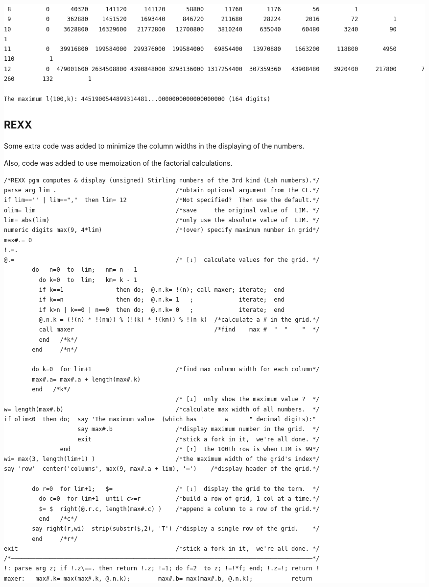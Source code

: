 ```txt
 8          0      40320     141120     141120      58800      11760       1176         56          1
 9          0     362880    1451520    1693440     846720     211680      28224       2016         72          1
10          0    3628800   16329600   21772800   12700800    3810240     635040      60480       3240         90          1
11          0   39916800  199584000  299376000  199584000   69854400   13970880    1663200     118800       4950        110          1
12          0  479001600 2634508800 4390848000 3293136000 1317254400  307359360   43908480    3920400     217800       7260        132          1

The maximum l(100,k): 4451900544899314481...0000000000000000000 (164 digits)

```



## REXX

Some extra code was added to minimize the column widths in the displaying of the numbers. 

Also, code was added to use memoization of the factorial calculations. 

```rexx
/*REXX pgm computes & display (unsigned) Stirling numbers of the 3rd kind (Lah numbers).*/
parse arg lim .                                  /*obtain optional argument from the CL.*/
if lim=='' | lim==","  then lim= 12              /*Not specified?  Then use the default.*/
olim= lim                                        /*save     the original value of  LIM. */
lim= abs(lim)                                    /*only use the absolute value of  LIM. */
numeric digits max(9, 4*lim)                     /*(over) specify maximum number in grid*/
max#.= 0
!.=.
@.=                                              /* [↓]  calculate values for the grid. */
        do   n=0  to  lim;   nm= n - 1
          do k=0  to  lim;   km= k - 1
          if k==1               then do;  @.n.k= !(n); call maxer; iterate;  end
          if k==n               then do;  @.n.k= 1   ;             iterate;  end
          if k>n | k==0 | n==0  then do;  @.n.k= 0   ;             iterate;  end
          @.n.k = (!(n) * !(nm)) % (!(k) * !(km)) % !(n-k)  /*calculate a # in the grid.*/
          call maxer                                        /*find    max #  "  "    "  */
          end   /*k*/
        end     /*n*/

        do k=0  for lim+1                        /*find max column width for each column*/
        max#.a= max#.a + length(max#.k)
        end   /*k*/
                                                 /* [↓]  only show the maximum value ?  */
w= length(max#.b)                                /*calculate max width of all numbers.  */
if olim<0  then do;  say 'The maximum value  (which has '      w      " decimal digits):"
                     say max#.b                  /*display maximum number in the grid.  */
                     exit                        /*stick a fork in it,  we're all done. */
                end                              /* [↑]  the 100th row is when LIM is 99*/
wi= max(3, length(lim+1) )                       /*the maximum width of the grid's index*/
say 'row'  center('columns', max(9, max#.a + lim), '═')    /*display header of the grid.*/

        do r=0  for lim+1;   $=                  /* [↓]  display the grid to the term.  */
          do c=0  for lim+1  until c>=r          /*build a row of grid, 1 col at a time.*/
          $= $  right(@.r.c, length(max#.c) )    /*append a column to a row of the grid.*/
          end   /*c*/
        say right(r,wi)  strip(substr($,2), 'T') /*display a single row of the grid.    */
        end     /*r*/
exit                                             /*stick a fork in it,  we're all done. */
/*──────────────────────────────────────────────────────────────────────────────────────*/
!: parse arg z; if !.z\==. then return !.z; !=1; do f=2  to z; !=!*f; end; !.z=!; return !
maxer:   max#.k= max(max#.k, @.n.k);        max#.b= max(max#.b, @.n.k);           return
```